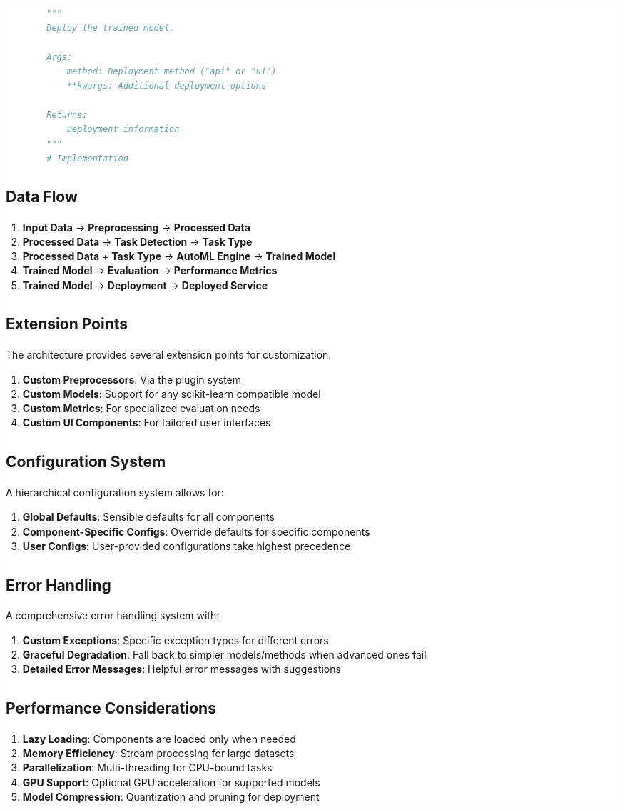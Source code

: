 ```python
        """
        Deploy the trained model.
        
        Args:
            method: Deployment method ("api" or "ui")
            **kwargs: Additional deployment options
            
        Returns:
            Deployment information
        """
        # Implementation
```

## Data Flow

1. **Input Data** → **Preprocessing** → **Processed Data**
2. **Processed Data** → **Task Detection** → **Task Type**
3. **Processed Data** + **Task Type** → **AutoML Engine** → **Trained Model**
4. **Trained Model** → **Evaluation** → **Performance Metrics**
5. **Trained Model** → **Deployment** → **Deployed Service**

## Extension Points

The architecture provides several extension points for customization:

1. **Custom Preprocessors**: Via the plugin system
2. **Custom Models**: Support for any scikit-learn compatible model
3. **Custom Metrics**: For specialized evaluation needs
4. **Custom UI Components**: For tailored user interfaces

## Configuration System

A hierarchical configuration system allows for:

1. **Global Defaults**: Sensible defaults for all components
2. **Component-Specific Configs**: Override defaults for specific components
3. **User Configs**: User-provided configurations take highest precedence

## Error Handling

A comprehensive error handling system with:

1. **Custom Exceptions**: Specific exception types for different errors
2. **Graceful Degradation**: Fall back to simpler models/methods when advanced ones fail
3. **Detailed Error Messages**: Helpful error messages with suggestions

## Performance Considerations

1. **Lazy Loading**: Components are loaded only when needed
2. **Memory Efficiency**: Stream processing for large datasets
3. **Parallelization**: Multi-threading for CPU-bound tasks
4. **GPU Support**: Optional GPU acceleration for supported models
5. **Model Compression**: Quantization and pruning for deployment
